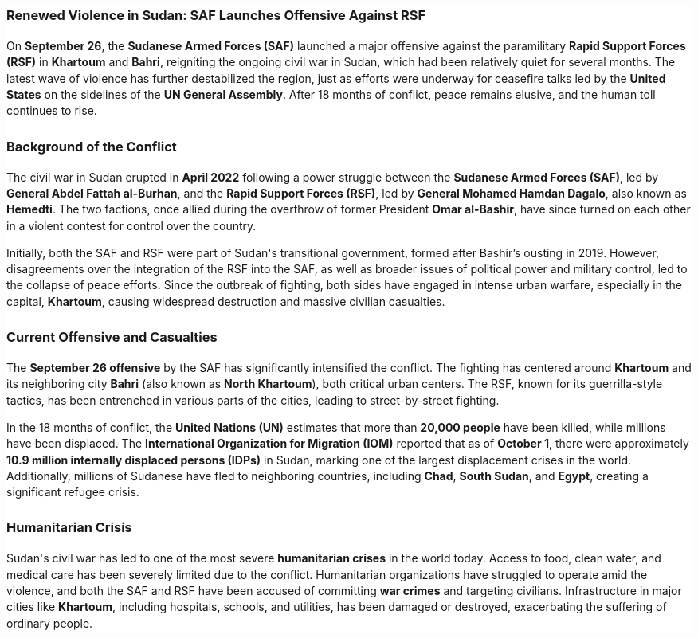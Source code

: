 ### Renewed Violence in Sudan: SAF Launches Offensive Against RSF



On **September 26**, the **Sudanese Armed Forces (SAF)** launched a major offensive against the paramilitary **Rapid Support Forces (RSF)** in **Khartoum** and **Bahri**, reigniting the ongoing civil war in Sudan, which had been relatively quiet for several months. The latest wave of violence has further destabilized the region, just as efforts were underway for ceasefire talks led by the **United States** on the sidelines of the **UN General Assembly**. After 18 months of conflict, peace remains elusive, and the human toll continues to rise.



### **Background of the Conflict**



The civil war in Sudan erupted in **April 2022** following a power struggle between the **Sudanese Armed Forces (SAF)**, led by **General Abdel Fattah al-Burhan**, and the **Rapid Support Forces (RSF)**, led by **General Mohamed Hamdan Dagalo**, also known as **Hemedti**. The two factions, once allied during the overthrow of former President **Omar al-Bashir**, have since turned on each other in a violent contest for control over the country.



Initially, both the SAF and RSF were part of Sudan's transitional government, formed after Bashir’s ousting in 2019. However, disagreements over the integration of the RSF into the SAF, as well as broader issues of political power and military control, led to the collapse of peace efforts. Since the outbreak of fighting, both sides have engaged in intense urban warfare, especially in the capital, **Khartoum**, causing widespread destruction and massive civilian casualties.



### **Current Offensive and Casualties**



The **September 26 offensive** by the SAF has significantly intensified the conflict. The fighting has centered around **Khartoum** and its neighboring city **Bahri** (also known as **North Khartoum**), both critical urban centers. The RSF, known for its guerrilla-style tactics, has been entrenched in various parts of the cities, leading to street-by-street fighting.



In the 18 months of conflict, the **United Nations (UN)** estimates that more than **20,000 people** have been killed, while millions have been displaced. The **International Organization for Migration (IOM)** reported that as of **October 1**, there were approximately **10.9 million internally displaced persons (IDPs)** in Sudan, marking one of the largest displacement crises in the world. Additionally, millions of Sudanese have fled to neighboring countries, including **Chad**, **South Sudan**, and **Egypt**, creating a significant refugee crisis.



### **Humanitarian Crisis**



Sudan's civil war has led to one of the most severe **humanitarian crises** in the world today. Access to food, clean water, and medical care has been severely limited due to the conflict. Humanitarian organizations have struggled to operate amid the violence, and both the SAF and RSF have been accused of committing **war crimes** and targeting civilians. Infrastructure in major cities like **Khartoum**, including hospitals, schools, and utilities, has been damaged or destroyed, exacerbating the suffering of ordinary people.
